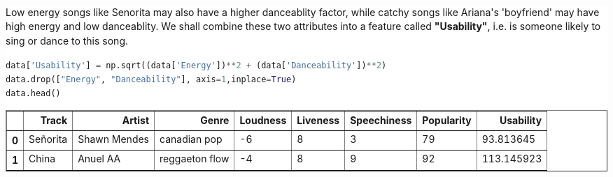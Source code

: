 

Low energy songs like Senorita may also have a higher danceablity factor, while catchy songs like Ariana's 'boyfriend' may have high energy and low danceablity. We shall combine these two attributes into a feature called **"Usability"**, i.e. is someone likely to sing or dance to  this song.


```python
data['Usability'] = np.sqrt((data['Energy'])**2 + (data['Danceability'])**2)
data.drop(["Energy", "Danceability"], axis=1,inplace=True)
data.head()
```




<div>
<style scoped>
    .dataframe tbody tr th:only-of-type {
        vertical-align: middle;
    }

    .dataframe tbody tr th {
        vertical-align: top;
    }

    .dataframe thead th {
        text-align: right;
    }
</style>
<table border="1" class="dataframe">
  <thead>
    <tr style="text-align: right;">
      <th></th>
      <th>Track</th>
      <th>Artist</th>
      <th>Genre</th>
      <th>Loudness</th>
      <th>Liveness</th>
      <th>Speechiness</th>
      <th>Popularity</th>
      <th>Usability</th>
    </tr>
  </thead>
  <tbody>
    <tr>
      <th>0</th>
      <td>Señorita</td>
      <td>Shawn Mendes</td>
      <td>canadian pop</td>
      <td>-6</td>
      <td>8</td>
      <td>3</td>
      <td>79</td>
      <td>93.813645</td>
    </tr>
    <tr>
      <th>1</th>
      <td>China</td>
      <td>Anuel AA</td>
      <td>reggaeton flow</td>
      <td>-4</td>
      <td>8</td>
      <td>9</td>
      <td>92</td>
      <td>113.145923</td>
    </tr>
    <tr>